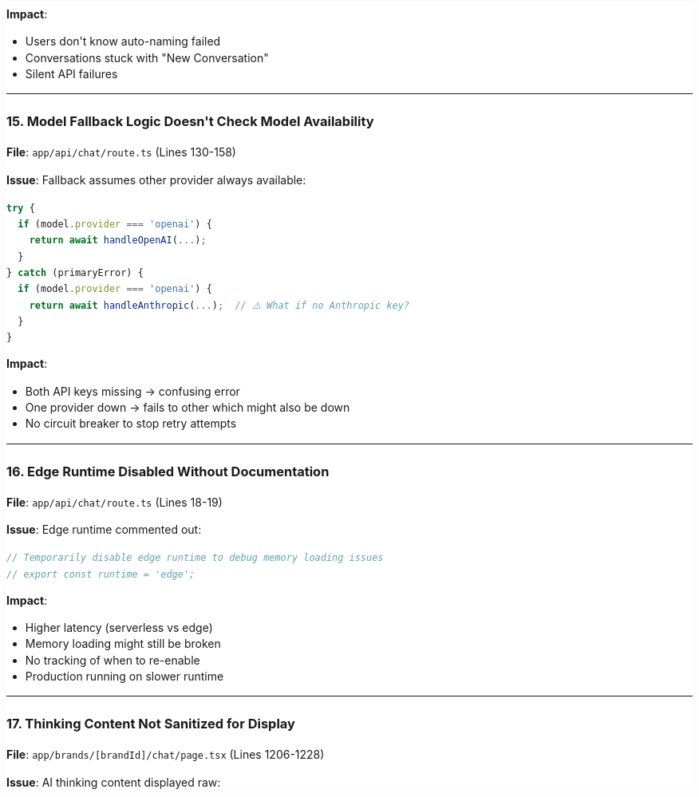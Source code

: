 **Impact**: 
- Users don't know auto-naming failed
- Conversations stuck with "New Conversation"
- Silent API failures

---

### 15. **Model Fallback Logic Doesn't Check Model Availability**
**File**: `app/api/chat/route.ts` (Lines 130-158)

**Issue**: Fallback assumes other provider always available:

```typescript
try {
  if (model.provider === 'openai') {
    return await handleOpenAI(...);
  }
} catch (primaryError) {
  if (model.provider === 'openai') {
    return await handleAnthropic(...);  // ⚠️ What if no Anthropic key?
  }
}
```

**Impact**:
- Both API keys missing → confusing error
- One provider down → fails to other which might also be down
- No circuit breaker to stop retry attempts

---

### 16. **Edge Runtime Disabled Without Documentation**
**File**: `app/api/chat/route.ts` (Lines 18-19)

**Issue**: Edge runtime commented out:

```typescript
// Temporarily disable edge runtime to debug memory loading issues
// export const runtime = 'edge';
```

**Impact**:
- Higher latency (serverless vs edge)
- Memory loading might still be broken
- No tracking of when to re-enable
- Production running on slower runtime

---

### 17. **Thinking Content Not Sanitized for Display**
**File**: `app/brands/[brandId]/chat/page.tsx` (Lines 1206-1228)

**Issue**: AI thinking content displayed raw:
